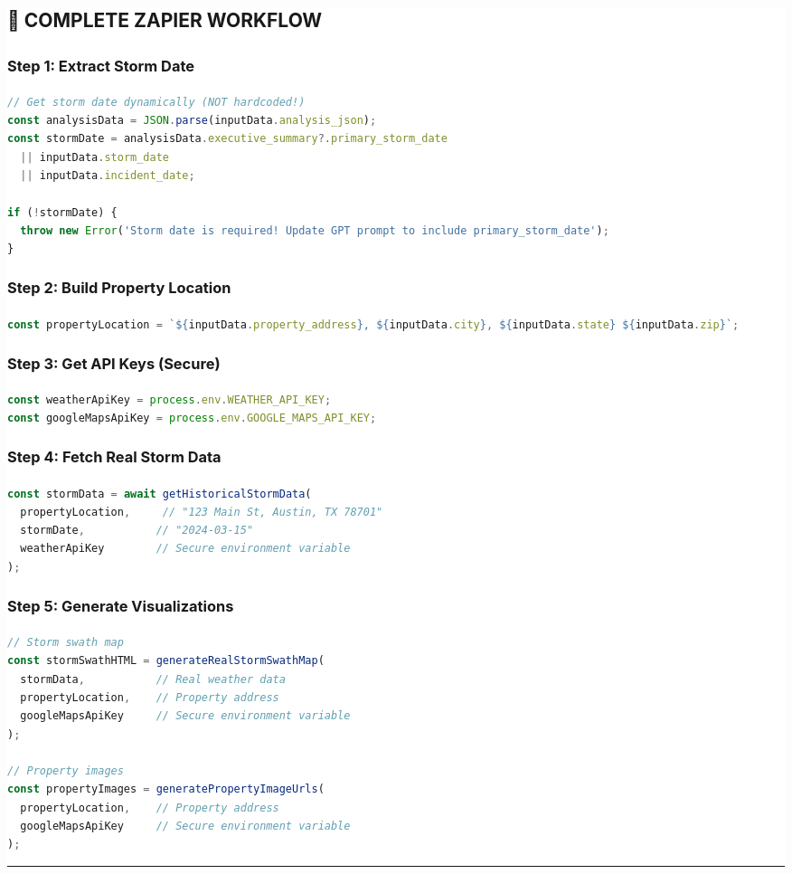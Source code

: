 
## 🔄 **COMPLETE ZAPIER WORKFLOW**

### **Step 1: Extract Storm Date**
```javascript
// Get storm date dynamically (NOT hardcoded!)
const analysisData = JSON.parse(inputData.analysis_json);
const stormDate = analysisData.executive_summary?.primary_storm_date 
  || inputData.storm_date 
  || inputData.incident_date;

if (!stormDate) {
  throw new Error('Storm date is required! Update GPT prompt to include primary_storm_date');
}
```

### **Step 2: Build Property Location**
```javascript
const propertyLocation = `${inputData.property_address}, ${inputData.city}, ${inputData.state} ${inputData.zip}`;
```

### **Step 3: Get API Keys (Secure)**
```javascript
const weatherApiKey = process.env.WEATHER_API_KEY;
const googleMapsApiKey = process.env.GOOGLE_MAPS_API_KEY;
```

### **Step 4: Fetch Real Storm Data**
```javascript
const stormData = await getHistoricalStormData(
  propertyLocation,     // "123 Main St, Austin, TX 78701"
  stormDate,           // "2024-03-15"
  weatherApiKey        // Secure environment variable
);
```

### **Step 5: Generate Visualizations**
```javascript
// Storm swath map
const stormSwathHTML = generateRealStormSwathMap(
  stormData,           // Real weather data
  propertyLocation,    // Property address
  googleMapsApiKey     // Secure environment variable
);

// Property images
const propertyImages = generatePropertyImageUrls(
  propertyLocation,    // Property address
  googleMapsApiKey     // Secure environment variable
);
```

---